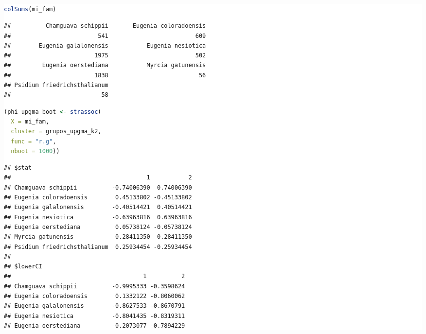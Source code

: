 ``` r
colSums(mi_fam)
```

    ##          Chamguava schippii       Eugenia coloradoensis 
    ##                         541                         609 
    ##        Eugenia galalonensis           Eugenia nesiotica 
    ##                        1975                         502 
    ##         Eugenia oerstediana           Myrcia gatunensis 
    ##                        1838                          56 
    ## Psidium friedrichsthalianum 
    ##                          58

``` r
(phi_upgma_boot <- strassoc(
  X = mi_fam,
  cluster = grupos_upgma_k2,
  func = "r.g",
  nboot = 1000))
```

    ## $stat
    ##                                       1           2
    ## Chamguava schippii          -0.74006390  0.74006390
    ## Eugenia coloradoensis        0.45133802 -0.45133802
    ## Eugenia galalonensis        -0.40514421  0.40514421
    ## Eugenia nesiotica           -0.63963816  0.63963816
    ## Eugenia oerstediana          0.05738124 -0.05738124
    ## Myrcia gatunensis           -0.28411350  0.28411350
    ## Psidium friedrichsthalianum  0.25934454 -0.25934454
    ## 
    ## $lowerCI
    ##                                      1          2
    ## Chamguava schippii          -0.9995333 -0.3598624
    ## Eugenia coloradoensis        0.1332122 -0.8060062
    ## Eugenia galalonensis        -0.8627533 -0.8670791
    ## Eugenia nesiotica           -0.8041435 -0.8319311
    ## Eugenia oerstediana         -0.2073077 -0.7894229